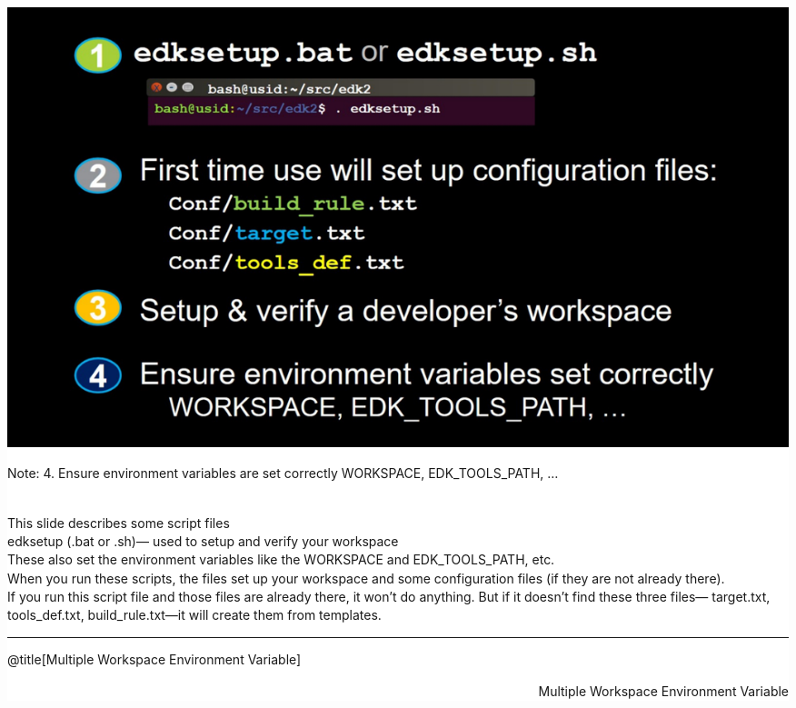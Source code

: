 ![Configuration Files Scripts](/assets/images/bgpages/bg4b.png )

Note:
4. Ensure environment variables are set correctly
WORKSPACE, EDK_TOOLS_PATH, …

<br>
This slide describes some script files<br>
edksetup  (.bat or .sh)— used to setup and verify your workspace<br>
These also set the environment variables  like the WORKSPACE and EDK_TOOLS_PATH, etc.<br>
When you run these scripts, the files set up your workspace and some configuration files (if they are not already there). <br>
If you run this script file and those files are already there, it won’t do anything.  But if it doesn’t find these three files—
 target.txt, tools_def.txt, build_rule.txt—it will create them from templates.

---
@title[Multiple Workspace Environment Variable]
<p align="right"><span class="gold" >Multiple Workspace Environment Variable </span></p>
